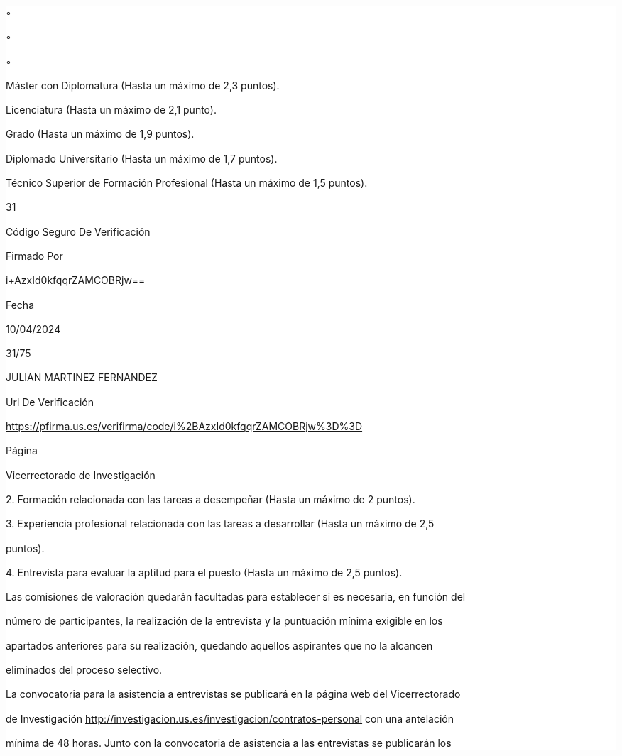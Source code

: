 ◦

◦

◦

Máster con Diplomatura (Hasta un máximo de 2,3 puntos).

Licenciatura (Hasta un máximo de 2,1 punto).

Grado (Hasta un máximo de 1,9 puntos).

Diplomado Universitario (Hasta un máximo de 1,7 puntos).

Técnico Superior de Formación Profesional (Hasta un máximo de 1,5 puntos).

31

Código Seguro De Verificación

Firmado Por

i+AzxId0kfqqrZAMCOBRjw==

Fecha

10/04/2024

31/75

JULIAN MARTINEZ FERNANDEZ

Url De Verificación

<https://pfirma.us.es/verifirma/code/i%2BAzxId0kfqqrZAMCOBRjw%3D%3D>

Página



<a name="br32"></a> 

Vicerrectorado de Investigación

2\. Formación relacionada con las tareas a desempeñar (Hasta un máximo de 2 puntos).

3\. Experiencia profesional relacionada con las tareas a desarrollar (Hasta un máximo de 2,5

puntos).

4\. Entrevista para evaluar la aptitud para el puesto (Hasta un máximo de 2,5 puntos).

Las comisiones de valoración quedarán facultadas para establecer si es necesaria, en función del

número de participantes, la realización de la entrevista y la puntuación mínima exigible en los

apartados anteriores para su realización, quedando aquellos aspirantes que no la alcancen

eliminados del proceso selectivo.

La convocatoria para la asistencia a entrevistas se publicará en la página web del Vicerrectorado

de Investigación http://investigacion.us.es/investigacion/contratos-personal con una antelación

mínima de 48 horas. Junto con la convocatoria de asistencia a las entrevistas se publicarán los
